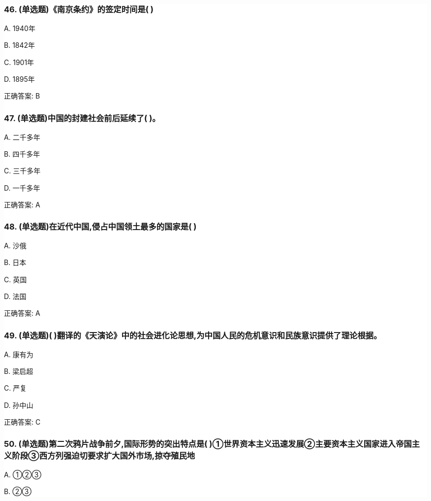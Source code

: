 ### 46. (单选题)《南京条约》的签定时间是( )

A. 1940年

B. 1842年

C. 1901年

D. 1895年

正确答案: B



### 47. (单选题)中国的封建社会前后延续了( )。

A. 二千多年

B. 四千多年

C. 三千多年

D. 一千多年

正确答案: A



### 48. (单选题)在近代中国,侵占中国领土最多的国家是( )

A. 沙俄

B. 日本

C. 英国

D. 法国

正确答案: A



### 49. (单选题)( )翻译的《天演论》中的社会进化论思想,为中国人民的危机意识和民族意识提供了理论根据。

A. 康有为

B. 梁启超

C. 严复

D. 孙中山

正确答案: C



### 50. (单选题)第二次鸦片战争前夕,国际形势的突出特点是( )①世界资本主义迅速发展②主要资本主义国家进入帝国主义阶段③西方列强迫切要求扩大国外市场,掠夺殖民地

A. ①②③

B. ②③
